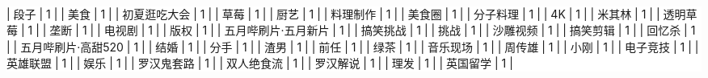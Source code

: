 | 段子 | 1 |
| 美食 | 1 |
| 初夏逛吃大会 | 1 |
| 草莓 | 1 |
| 厨艺 | 1 |
| 料理制作 | 1 |
| 美食圈 | 1 |
| 分子料理 | 1 |
| 4K | 1 |
| 米其林 | 1 |
| 透明草莓 | 1 |
| 垄断 | 1 |
| 电视剧 | 1 |
| 版权 | 1 |
| 五月哔刷片·五月新片 | 1 |
| 搞笑挑战 | 1 |
| 挑战 | 1 |
| 沙雕视频 | 1 |
| 搞笑剪辑 | 1 |
| 回忆杀 | 1 |
| 五月哔刷片·高甜520 | 1 |
| 结婚 | 1 |
| 分手 | 1 |
| 渣男 | 1 |
| 前任 | 1 |
| 绿茶 | 1 |
| 音乐现场 | 1 |
| 周传雄 | 1 |
| 小刚 | 1 |
| 电子竞技 | 1 |
| 英雄联盟 | 1 |
| 娱乐 | 1 |
| 罗汉鬼套路 | 1 |
| 双人绝食流 | 1 |
| 罗汉解说 | 1 |
| 理发 | 1 |
| 英国留学 | 1 |